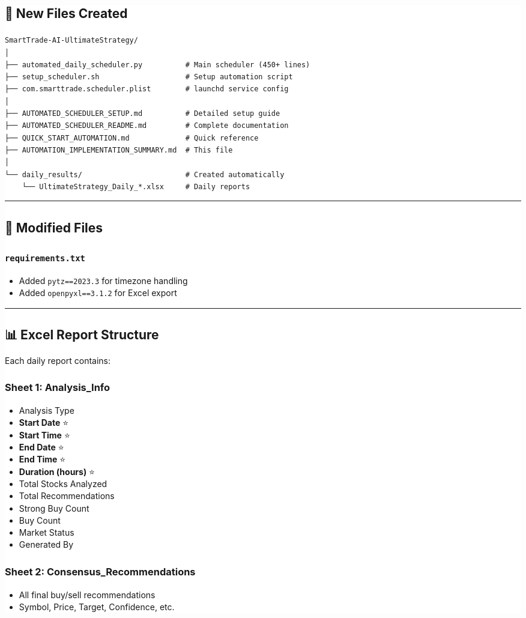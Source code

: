 
## 📁 New Files Created

```
SmartTrade-AI-UltimateStrategy/
│
├── automated_daily_scheduler.py          # Main scheduler (450+ lines)
├── setup_scheduler.sh                    # Setup automation script
├── com.smarttrade.scheduler.plist        # launchd service config
│
├── AUTOMATED_SCHEDULER_SETUP.md          # Detailed setup guide
├── AUTOMATED_SCHEDULER_README.md         # Complete documentation
├── QUICK_START_AUTOMATION.md             # Quick reference
├── AUTOMATION_IMPLEMENTATION_SUMMARY.md  # This file
│
└── daily_results/                        # Created automatically
    └── UltimateStrategy_Daily_*.xlsx     # Daily reports
```

---

## 🔧 Modified Files

### `requirements.txt`
- Added `pytz==2023.3` for timezone handling
- Added `openpyxl==3.1.2` for Excel export

---

## 📊 Excel Report Structure

Each daily report contains:

### Sheet 1: Analysis_Info
- Analysis Type
- **Start Date** ⭐
- **Start Time** ⭐
- **End Date** ⭐
- **End Time** ⭐
- **Duration (hours)** ⭐
- Total Stocks Analyzed
- Total Recommendations
- Strong Buy Count
- Buy Count
- Market Status
- Generated By

### Sheet 2: Consensus_Recommendations
- All final buy/sell recommendations
- Symbol, Price, Target, Confidence, etc.

